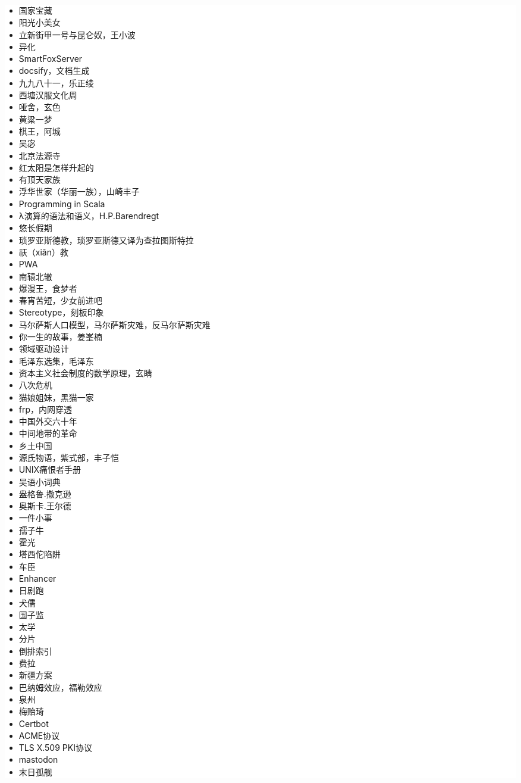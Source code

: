 - 国家宝藏
- 阳光小美女
- 立新街甲一号与昆仑奴，王小波
- 异化
- SmartFoxServer
- docsify，文档生成
- 九九八十一，乐正绫
- 西塘汉服文化周
- 哑舍，玄色
- 黄粱一梦
- 棋王，阿城
- 吴宓
- 北京法源寺
- 红太阳是怎样升起的
- 有顶天家族
- 浮华世家（华丽一族），山崎丰子
- Programming in Scala
- λ演算的语法和语义，H.P.Barendregt
- 悠长假期
- 琐罗亚斯德教，琐罗亚斯德又译为查拉图斯特拉
- 祆（xiān）教
- PWA
- 南辕北辙
- 爆漫王，食梦者
- 春宵苦短，少女前进吧
- Stereotype，刻板印象
- 马尔萨斯人口模型，马尔萨斯灾难，反马尔萨斯灾难
- 你一生的故事，姜峯楠
- 领域驱动设计
- 毛泽东选集，毛泽东
- 资本主义社会制度的数学原理，玄睛
- 八次危机
- 猫娘姐妹，黑猫一家
- frp，内网穿透
- 中国外交六十年
- 中间地带的革命
- 乡土中国
- 源氏物语，紫式部，丰子恺
- UNIX痛恨者手册
- 吴语小词典
- 盎格鲁.撒克逊
- 奥斯卡.王尔德
- 一件小事
- 孺子牛
- 霍光
- 塔西佗陷阱
- 车臣
- Enhancer
- 日剧跑
- 犬儒
- 国子监
- 太学
- 分片
- 倒排索引
- 费拉
- 新疆方案
- 巴纳姆效应，福勒效应
- 泉州
- 梅贻琦
- Certbot
- ACME协议
- TLS X.509 PKI协议
- mastodon
- 末日孤舰